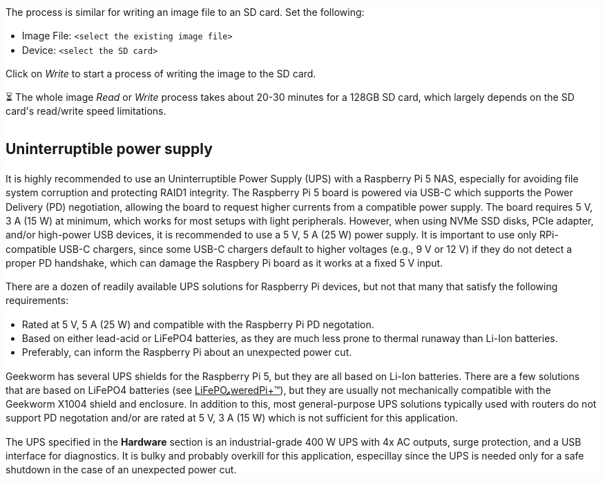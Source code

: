 The process is similar for writing an image file to an SD card. Set the following:
- Image File: `<select the existing image file>`
- Device: `<select the SD card>`

Click on *Write* to start a process of writing the image to the SD card.

:hourglass_flowing_sand: The whole image *Read* or *Write* process takes about 20-30 minutes for a 128GB SD card, which largely depends on the SD card's read/write speed limitations.

## Uninterruptible power supply

It is highly recommended to use an Uninterruptible Power Supply (UPS) with a Raspberry Pi 5 NAS, especially for avoiding file system corruption and protecting RAID1 integrity. The Raspberry Pi 5 board is powered via USB-C which supports the Power Delivery (PD) negotiation, allowing the board to request higher currents from a compatible power supply. The board requires 5 V, 3 A (15 W) at minimum, which works for most setups with light peripherals. However, when using NVMe SSD disks, PCIe adapter, and/or high-power USB devices, it is recommended to use a 5 V, 5 A (25 W) power supply. It is important to use only RPi-compatible USB-C chargers, since some USB-C chargers default to higher voltages (e.g., 9 V or 12 V) if they do not detect a proper PD handshake, which can damage the Raspbery Pi board as it works at a fixed 5 V input.

There are a dozen of readily available UPS solutions for Raspberry Pi devices, but not that many that satisfy the following requirements:
- Rated at 5 V, 5 A (25 W) and compatible with the Raspberry Pi PD negotation.
- Based on either lead-acid or LiFePO4 batteries, as they are much less prone to thermal runaway than Li-Ion batteries.
- Preferably, can inform the Raspberry Pi about an unexpected power cut.

Geekworm has several UPS shields for the Raspberry Pi 5, but they are all based on Li-Ion batteries. There are a few solutions that are based on LiFePO4 batteries (see [LiFePO₄weredPi+™](httpslifepo4wered.comlifepo4wered-pi+.html)), but they are usually not mechanically compatible with the Geekworm X1004 shield and enclosure. In addition to this, most general-purpose UPS solutions typically used with routers do not support PD negotation and/or are rated at 5 V, 3 A (15 W) which is not sufficient for this application.

The UPS specified in the **Hardware** section is an industrial-grade 400 W UPS with 4x AC outputs, surge protection, and a USB interface for diagnostics. It is bulky and probably overkill for this application, especillay since the UPS is needed only for a safe shutdown in the case of an unexpected power cut.
